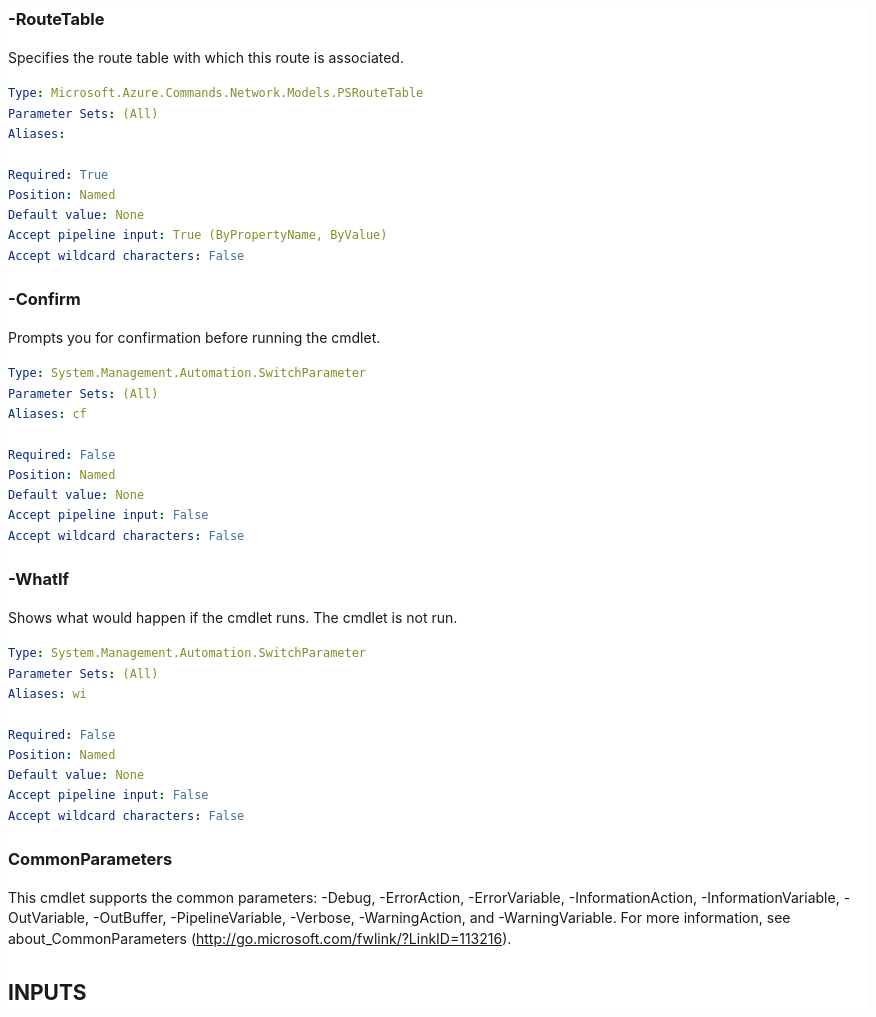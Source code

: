 ### -RouteTable
Specifies the route table with which this route is associated.

```yaml
Type: Microsoft.Azure.Commands.Network.Models.PSRouteTable
Parameter Sets: (All)
Aliases:

Required: True
Position: Named
Default value: None
Accept pipeline input: True (ByPropertyName, ByValue)
Accept wildcard characters: False
```

### -Confirm
Prompts you for confirmation before running the cmdlet.

```yaml
Type: System.Management.Automation.SwitchParameter
Parameter Sets: (All)
Aliases: cf

Required: False
Position: Named
Default value: None
Accept pipeline input: False
Accept wildcard characters: False
```

### -WhatIf
Shows what would happen if the cmdlet runs. The cmdlet is not run.

```yaml
Type: System.Management.Automation.SwitchParameter
Parameter Sets: (All)
Aliases: wi

Required: False
Position: Named
Default value: None
Accept pipeline input: False
Accept wildcard characters: False
```

### CommonParameters
This cmdlet supports the common parameters: -Debug, -ErrorAction, -ErrorVariable, -InformationAction, -InformationVariable, -OutVariable, -OutBuffer, -PipelineVariable, -Verbose, -WarningAction, and -WarningVariable. For more information, see about_CommonParameters (http://go.microsoft.com/fwlink/?LinkID=113216).

## INPUTS
